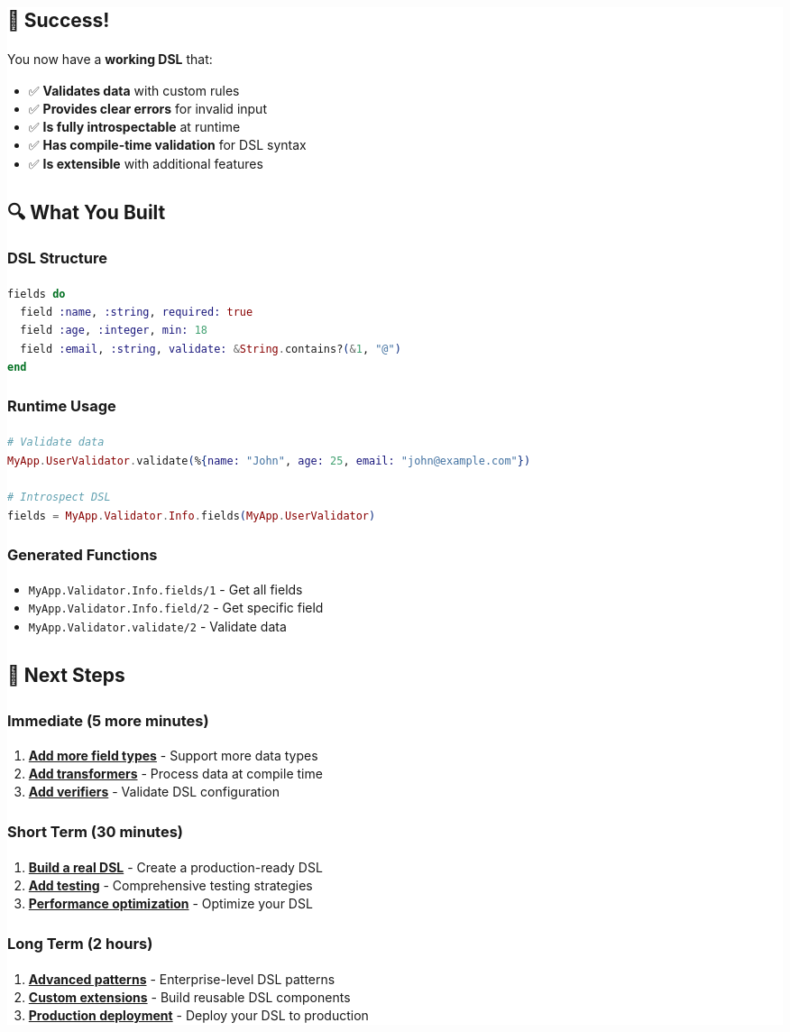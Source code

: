 ## 🎉 Success!

You now have a **working DSL** that:
- ✅ **Validates data** with custom rules
- ✅ **Provides clear errors** for invalid input
- ✅ **Is fully introspectable** at runtime
- ✅ **Has compile-time validation** for DSL syntax
- ✅ **Is extensible** with additional features

## 🔍 What You Built

### **DSL Structure**
```elixir
fields do
  field :name, :string, required: true
  field :age, :integer, min: 18
  field :email, :string, validate: &String.contains?(&1, "@")
end
```

### **Runtime Usage**
```elixir
# Validate data
MyApp.UserValidator.validate(%{name: "John", age: 25, email: "john@example.com"})

# Introspect DSL
fields = MyApp.Validator.Info.fields(MyApp.UserValidator)
```

### **Generated Functions**
- `MyApp.Validator.Info.fields/1` - Get all fields
- `MyApp.Validator.Info.field/2` - Get specific field
- `MyApp.Validator.validate/2` - Validate data

## 🚀 Next Steps

### **Immediate (5 more minutes)**
1. **[Add more field types](generators/first-dsl.md#adding-field-types)** - Support more data types
2. **[Add transformers](generators/first-dsl.md#adding-transformers)** - Process data at compile time
3. **[Add verifiers](generators/first-dsl.md#adding-verifiers)** - Validate DSL configuration

### **Short Term (30 minutes)**
1. **[Build a real DSL](generators/real-world.md)** - Create a production-ready DSL
2. **[Add testing](guides/testing/basics.md)** - Comprehensive testing strategies
3. **[Performance optimization](guides/performance/basics.md)** - Optimize your DSL

### **Long Term (2 hours)**
1. **[Advanced patterns](tutorials/advanced/patterns.md)** - Enterprise-level DSL patterns
2. **[Custom extensions](tutorials/advanced/extensions.md)** - Build reusable DSL components
3. **[Production deployment](guides/deployment/production.md)** - Deploy your DSL to production
